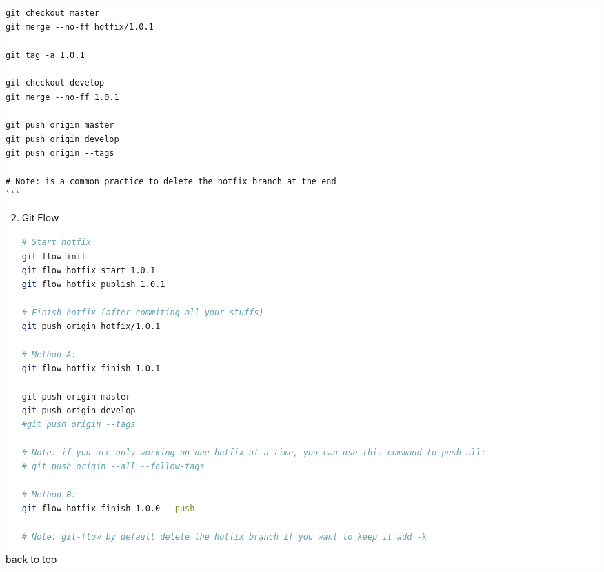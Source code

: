     git checkout master
    git merge --no-ff hotfix/1.0.1

    git tag -a 1.0.1

    git checkout develop
    git merge --no-ff 1.0.1

    git push origin master
    git push origin develop
    git push origin --tags

    # Note: is a common practice to delete the hotfix branch at the end
    ```

2. Git Flow
    ```bash
    # Start hotfix
    git flow init
    git flow hotfix start 1.0.1
    git flow hotfix publish 1.0.1

    # Finish hotfix (after commiting all your stuffs)
    git push origin hotfix/1.0.1

    # Method A:
    git flow hotfix finish 1.0.1

    git push origin master
    git push origin develop
    #git push origin --tags

    # Note: if you are only working on one hotfix at a time, you can use this command to push all: 
    # git push origin --all --follow-tags

    # Method B:
    git flow hotfix finish 1.0.0 --push

    # Note: git-flow by default delete the hotfix branch if you want to keep it add -k
    ```
[back to top](#git)
